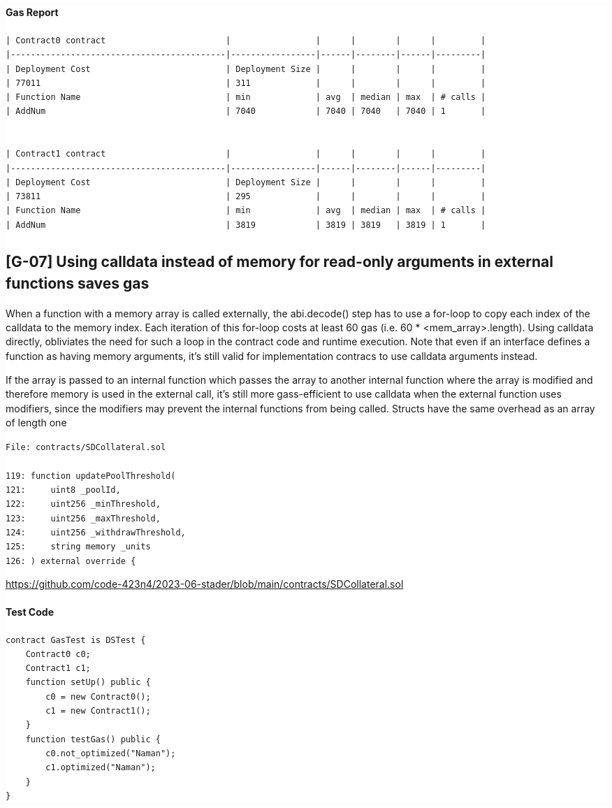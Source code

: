 #### Gas Report

    | Contract0 contract                        |                 |      |        |      |         |
    |-------------------------------------------|-----------------|------|--------|------|---------|
    | Deployment Cost                           | Deployment Size |      |        |      |         |
    | 77011                                     | 311             |      |        |      |         |
    | Function Name                             | min             | avg  | median | max  | # calls |
    | AddNum                                    | 7040            | 7040 | 7040   | 7040 | 1       |


    | Contract1 contract                        |                 |      |        |      |         |
    |-------------------------------------------|-----------------|------|--------|------|---------|
    | Deployment Cost                           | Deployment Size |      |        |      |         |
    | 73811                                     | 295             |      |        |      |         |
    | Function Name                             | min             | avg  | median | max  | # calls |
    | AddNum                                    | 3819            | 3819 | 3819   | 3819 | 1       |

## [G-07] Using calldata instead of memory for read-only arguments in external functions saves gas

When a function with a memory array is called externally, the abi.decode() step has to use a for-loop to copy each index of the calldata to the memory index. Each iteration of this for-loop costs at least 60 gas (i.e. 60 * <mem_array>.length). Using calldata directly, obliviates the need for such a loop in the contract code and runtime execution. Note that even if an interface defines a function as having memory arguments, it’s still valid for implementation contracs to use calldata arguments instead.

If the array is passed to an internal function which passes the array to another internal function where the array is modified and therefore memory is used in the external call, it’s still more gass-efficient to use calldata when the external function uses modifiers, since the modifiers may prevent the internal functions from being called. Structs have the same overhead as an array of length one

    File: contracts/SDCollateral.sol	

    119: function updatePoolThreshold(
    121:     uint8 _poolId,
    122:     uint256 _minThreshold,
    123:     uint256 _maxThreshold,
    124:     uint256 _withdrawThreshold,
    125:     string memory _units
    126: ) external override {

https://github.com/code-423n4/2023-06-stader/blob/main/contracts/SDCollateral.sol

#### Test Code

    contract GasTest is DSTest {
        Contract0 c0;
        Contract1 c1;
        function setUp() public {
            c0 = new Contract0();
            c1 = new Contract1();
        }
        function testGas() public {
            c0.not_optimized("Naman");
            c1.optimized("Naman");
        }
    }
    